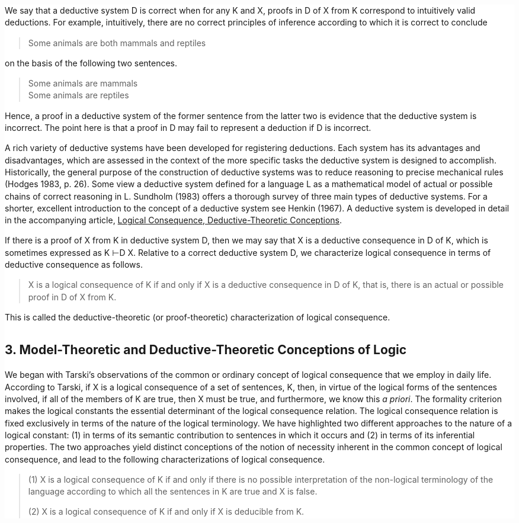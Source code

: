 We say that a deductive system D is correct when for any K and X, proofs in D of X from K correspond to intuitively valid deductions. For example, intuitively, there are no correct principles of inference according to which it is correct to conclude

> Some animals are both mammals and reptiles

on the basis of the following two sentences.

> Some animals are mammals  
> Some animals are reptiles

Hence, a proof in a deductive system of the former sentence from the latter two is evidence that the deductive system is incorrect. The point here is that a proof in D may fail to represent a deduction if D is incorrect.

A rich variety of deductive systems have been developed for registering deductions. Each system has its advantages and disadvantages, which are assessed in the context of the more specific tasks the deductive system is designed to accomplish. Historically, the general purpose of the construction of deductive systems was to reduce reasoning to precise mechanical rules (Hodges 1983, p. 26). Some view a deductive system defined for a language L as a mathematical model of actual or possible chains of correct reasoning in L. Sundholm (1983) offers a thorough survey of three main types of deductive systems. For a shorter, excellent introduction to the concept of a deductive system see Henkin (1967). A deductive system is developed in detail in the accompanying article, [Logical Consequence, Deductive-Theoretic Conceptions][18].

If there is a proof of X from K in deductive system D, then we may say that X is a deductive consequence in D of K, which is sometimes expressed as K ⊢D X. Relative to a correct deductive system D, we characterize logical consequence in terms of deductive consequence as follows.

> X is a logical consequence of K if and only if X is a deductive consequence in D of K, that is, there is an actual or possible proof in D of X from K.

This is called the deductive-theoretic (or proof-theoretic) characterization of logical consequence.

## 3\. Model-Theoretic and Deductive-Theoretic Conceptions of Logic

We began with Tarski’s observations of the common or ordinary concept of logical consequence that we employ in daily life. According to Tarski, if X is a logical consequence of a set of sentences, K, then, in virtue of the logical forms of the sentences involved, if all of the members of K are true, then X must be true, and furthermore, we know this *a priori*. The formality criterion makes the logical constants the essential determinant of the logical consequence relation. The logical consequence relation is fixed exclusively in terms of the nature of the logical terminology. We have highlighted two different approaches to the nature of a logical constant: (1) in terms of its semantic contribution to sentences in which it occurs and (2) in terms of its inferential properties. The two approaches yield distinct conceptions of the notion of necessity inherent in the common concept of logical consequence, and lead to the following characterizations of logical consequence.

> (1) X is a logical consequence of K if and only if there is no possible interpretation of the non-logical terminology of the language according to which all the sentences in K are true and X is false.
> 
> (2) X is a logical consequence of K if and only if X is deducible from K.


[1]: https://iep.utm.edu/logcon/#H1
[2]: https://iep.utm.edu/logcon/#H2
[3]: https://iep.utm.edu/logcon/#H3
[4]: https://iep.utm.edu/logcon/#SH2a
[5]: https://iep.utm.edu/logcon/#SSH2a.i
[6]: https://iep.utm.edu/logcon/#SSH2a.ii
[7]: https://iep.utm.edu/logcon/#SSH2a.iii
[8]: https://iep.utm.edu/logcon/#SH2b
[9]: https://iep.utm.edu/logcon/#SSH2b.i
[10]: https://iep.utm.edu/logcon/#SSH2b.ii
[11]: https://iep.utm.edu/logcon/#H3
[12]: https://iep.utm.edu/logcon/#H4
[13]: https://iep.utm.edu/logcon/#H5
[14]: https://iep.utm.edu/logcon-m/
[15]: https://iep.utm.edu/logcon-d/
[16]: https://iep.utm.edu/logcon-m/#constant
[17]: https://iep.utm.edu/logcon-m/
[18]: https://iep.utm.edu/logcon-d/
[19]: https://iep.utm.edu/logcon-m/
[20]: https://iep.utm.edu/logcon-d/
[21]: mailto:mckeonm@msu.edu